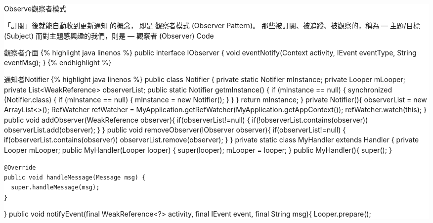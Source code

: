 Observe觀察者模式

「訂閱」後就能自動收到更新通知 的概念，
即是 觀察者模式 (Observer Pattern)。
那些被訂閱、被追蹤、被觀察的，稱為 — 主題/目標 (Subject)
而對主題感興趣的我們，則是 — 觀察者 (Observer) 
Code

觀察者介面
{% highlight java linenos %}
public interface IObserver {
  void eventNotify(Context activity, IEvent eventType, String eventMsg);
}
{% endhighlight %}

通知者Notifier
{% highlight java linenos %}
public class Notifier {
  private static Notifier mInstance;
  private Looper mLooper;
  private List<WeakReference<?>> observerList;
  public static Notifier getmInstance() {
    if (mInstance == null) {
      synchronized (Notifier.class) {
        if (mInstance == null) {
          mInstance = new Notifier();
        }
      }
    }
    return mInstance;
  }
  private Notifier(){
    observerList = new ArrayList<>();
    RefWatcher refWatcher = MyApplication.getRefWatcher(MyApplication.getAppContext());
    refWatcher.watch(this);
  }
  public  void addObserver(WeakReference<?> observer){
    if(observerList!=null) {
      if(!observerList.contains(observer))
        observerList.add(observer);
    }
  }
  public  void removeObserver(IObserver observer){
    if(observerList!=null) {
      if(observerList.contains(observer))
        observerList.remove(observer);
    }
  }
  private static class MyHandler extends Handler {
    private Looper mLooper;
    public MyHandler(Looper looper) {
      super(looper);
      mLooper = looper;
    }
    public MyHandler(){
      super();
    }

    @Override
    public void handleMessage(Message msg) {
      super.handleMessage(msg);
    }
  }
  public void notifyEvent(final WeakReference<?> activity, final IEvent event, final String msg){
    Looper.prepare();
